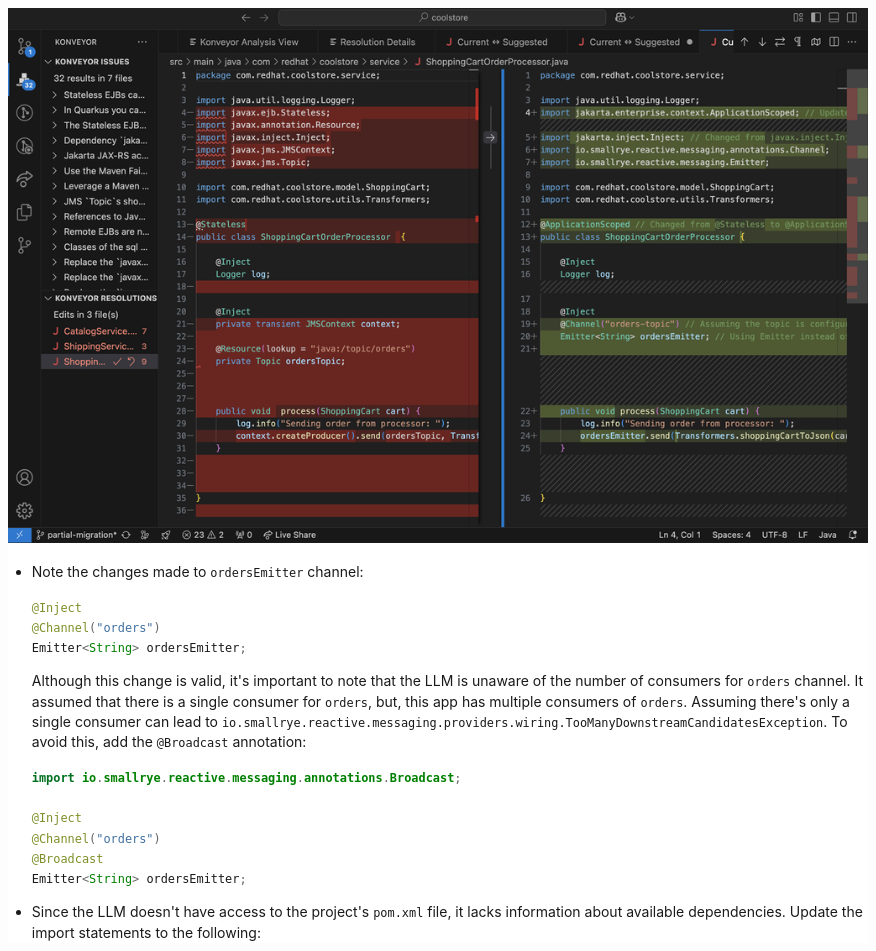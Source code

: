 ![shoppingCartOrderProcessor - before/after](shoppingCartOrderProcessor.png)

- Note the changes made to `ordersEmitter` channel:

  ```java
  @Inject
  @Channel("orders")
  Emitter<String> ordersEmitter;
  ```

  Although this change is valid, it's important to note that the LLM is unaware
  of the number of consumers for `orders` channel. It assumed that there is a
  single consumer for `orders`, but, this app has multiple consumers of
  `orders`. Assuming there's only a single consumer can lead to
  `io.smallrye.reactive.messaging.providers.wiring.TooManyDownstreamCandidatesException`.
  To avoid this, add the `@Broadcast` annotation:

  ```java
  import io.smallrye.reactive.messaging.annotations.Broadcast;

  @Inject
  @Channel("orders")
  @Broadcast
  Emitter<String> ordersEmitter;
  ```

- Since the LLM doesn't have access to the project's `pom.xml` file, it lacks
  information about available dependencies. Update the import statements to the
  following:
